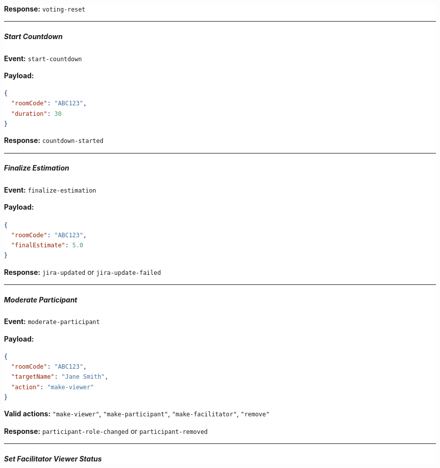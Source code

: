 **Response:** `voting-reset`

---

##### Start Countdown

**Event:** `start-countdown`

**Payload:**

```json
{
  "roomCode": "ABC123",
  "duration": 30
}
```

**Response:** `countdown-started`

---

##### Finalize Estimation

**Event:** `finalize-estimation`

**Payload:**

```json
{
  "roomCode": "ABC123",
  "finalEstimate": 5.0
}
```

**Response:** `jira-updated` or `jira-update-failed`

---

##### Moderate Participant

**Event:** `moderate-participant`

**Payload:**

```json
{
  "roomCode": "ABC123",
  "targetName": "Jane Smith",
  "action": "make-viewer"
}
```

**Valid actions:** `"make-viewer"`, `"make-participant"`, `"make-facilitator"`, `"remove"`

**Response:** `participant-role-changed` or `participant-removed`

---

##### Set Facilitator Viewer Status
